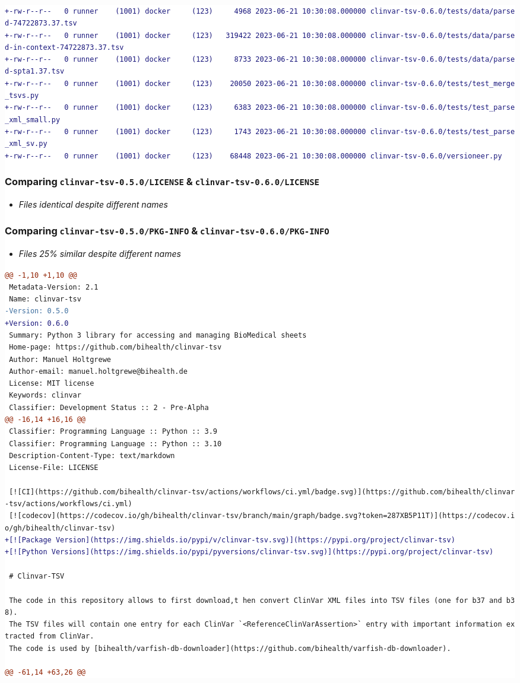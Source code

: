 ```diff
+-rw-r--r--   0 runner    (1001) docker     (123)     4968 2023-06-21 10:30:08.000000 clinvar-tsv-0.6.0/tests/data/parsed-74722873.37.tsv
+-rw-r--r--   0 runner    (1001) docker     (123)   319422 2023-06-21 10:30:08.000000 clinvar-tsv-0.6.0/tests/data/parsed-in-context-74722873.37.tsv
+-rw-r--r--   0 runner    (1001) docker     (123)     8733 2023-06-21 10:30:08.000000 clinvar-tsv-0.6.0/tests/data/parsed-spta1.37.tsv
+-rw-r--r--   0 runner    (1001) docker     (123)    20050 2023-06-21 10:30:08.000000 clinvar-tsv-0.6.0/tests/test_merge_tsvs.py
+-rw-r--r--   0 runner    (1001) docker     (123)     6383 2023-06-21 10:30:08.000000 clinvar-tsv-0.6.0/tests/test_parse_xml_small.py
+-rw-r--r--   0 runner    (1001) docker     (123)     1743 2023-06-21 10:30:08.000000 clinvar-tsv-0.6.0/tests/test_parse_xml_sv.py
+-rw-r--r--   0 runner    (1001) docker     (123)    68448 2023-06-21 10:30:08.000000 clinvar-tsv-0.6.0/versioneer.py
```

### Comparing `clinvar-tsv-0.5.0/LICENSE` & `clinvar-tsv-0.6.0/LICENSE`

 * *Files identical despite different names*

### Comparing `clinvar-tsv-0.5.0/PKG-INFO` & `clinvar-tsv-0.6.0/PKG-INFO`

 * *Files 25% similar despite different names*

```diff
@@ -1,10 +1,10 @@
 Metadata-Version: 2.1
 Name: clinvar-tsv
-Version: 0.5.0
+Version: 0.6.0
 Summary: Python 3 library for accessing and managing BioMedical sheets
 Home-page: https://github.com/bihealth/clinvar-tsv
 Author: Manuel Holtgrewe
 Author-email: manuel.holtgrewe@bihealth.de
 License: MIT license
 Keywords: clinvar
 Classifier: Development Status :: 2 - Pre-Alpha
@@ -16,14 +16,16 @@
 Classifier: Programming Language :: Python :: 3.9
 Classifier: Programming Language :: Python :: 3.10
 Description-Content-Type: text/markdown
 License-File: LICENSE
 
 [![CI](https://github.com/bihealth/clinvar-tsv/actions/workflows/ci.yml/badge.svg)](https://github.com/bihealth/clinvar-tsv/actions/workflows/ci.yml)
 [![codecov](https://codecov.io/gh/bihealth/clinvar-tsv/branch/main/graph/badge.svg?token=287XB5P11T)](https://codecov.io/gh/bihealth/clinvar-tsv)
+[![Package Version](https://img.shields.io/pypi/v/clinvar-tsv.svg)](https://pypi.org/project/clinvar-tsv)
+[![Python Versions](https://img.shields.io/pypi/pyversions/clinvar-tsv.svg)](https://pypi.org/project/clinvar-tsv)
 
 # Clinvar-TSV
 
 The code in this repository allows to first download,t hen convert ClinVar XML files into TSV files (one for b37 and b38).
 The TSV files will contain one entry for each ClinVar `<ReferenceClinVarAssertion>` entry with important information extracted from ClinVar.
 The code is used by [bihealth/varfish-db-downloader](https://github.com/bihealth/varfish-db-downloader).
 
@@ -61,14 +63,26 @@
```
